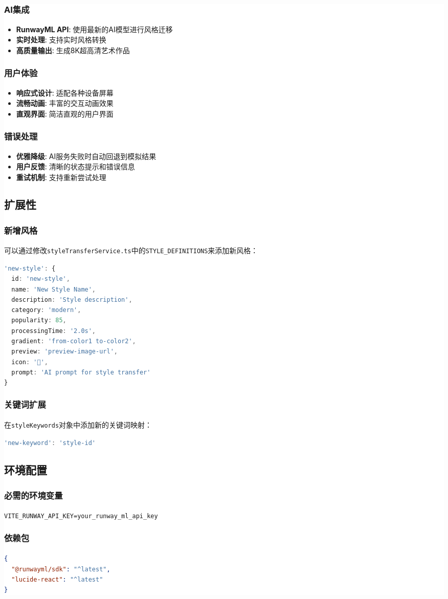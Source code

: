 ### AI集成
- **RunwayML API**: 使用最新的AI模型进行风格迁移
- **实时处理**: 支持实时风格转换
- **高质量输出**: 生成8K超高清艺术作品

### 用户体验
- **响应式设计**: 适配各种设备屏幕
- **流畅动画**: 丰富的交互动画效果
- **直观界面**: 简洁直观的用户界面

### 错误处理
- **优雅降级**: AI服务失败时自动回退到模拟结果
- **用户反馈**: 清晰的状态提示和错误信息
- **重试机制**: 支持重新尝试处理

## 扩展性

### 新增风格
可以通过修改`styleTransferService.ts`中的`STYLE_DEFINITIONS`来添加新风格：

```typescript
'new-style': {
  id: 'new-style',
  name: 'New Style Name',
  description: 'Style description',
  category: 'modern',
  popularity: 85,
  processingTime: '2.0s',
  gradient: 'from-color1 to-color2',
  preview: 'preview-image-url',
  icon: '🎨',
  prompt: 'AI prompt for style transfer'
}
```

### 关键词扩展
在`styleKeywords`对象中添加新的关键词映射：

```typescript
'new-keyword': 'style-id'
```

## 环境配置

### 必需的环境变量
```env
VITE_RUNWAY_API_KEY=your_runway_ml_api_key
```

### 依赖包
```json
{
  "@runwayml/sdk": "^latest",
  "lucide-react": "^latest"
}
```
